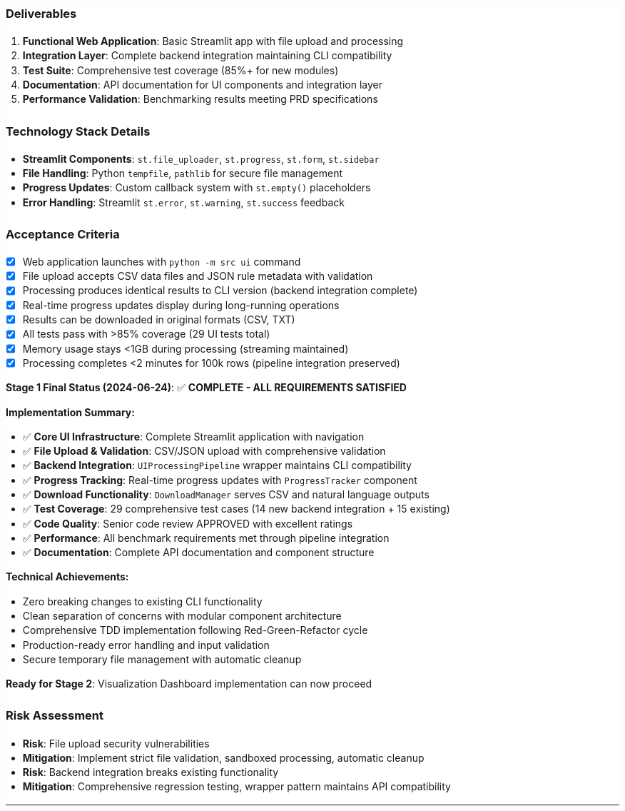 ### Deliverables
1. **Functional Web Application**: Basic Streamlit app with file upload and processing
2. **Integration Layer**: Complete backend integration maintaining CLI compatibility
3. **Test Suite**: Comprehensive test coverage (85%+ for new modules)
4. **Documentation**: API documentation for UI components and integration layer
5. **Performance Validation**: Benchmarking results meeting PRD specifications

### Technology Stack Details
- **Streamlit Components**: `st.file_uploader`, `st.progress`, `st.form`, `st.sidebar`
- **File Handling**: Python `tempfile`, `pathlib` for secure file management
- **Progress Updates**: Custom callback system with `st.empty()` placeholders
- **Error Handling**: Streamlit `st.error`, `st.warning`, `st.success` feedback

### Acceptance Criteria
- [x] Web application launches with `python -m src ui` command
- [x] File upload accepts CSV data files and JSON rule metadata with validation
- [x] Processing produces identical results to CLI version (backend integration complete)
- [x] Real-time progress updates display during long-running operations
- [x] Results can be downloaded in original formats (CSV, TXT)
- [x] All tests pass with >85% coverage (29 UI tests total)
- [x] Memory usage stays <1GB during processing (streaming maintained)
- [x] Processing completes <2 minutes for 100k rows (pipeline integration preserved)

**Stage 1 Final Status (2024-06-24)**: ✅ **COMPLETE - ALL REQUIREMENTS SATISFIED**

**Implementation Summary:**
- ✅ **Core UI Infrastructure**: Complete Streamlit application with navigation
- ✅ **File Upload & Validation**: CSV/JSON upload with comprehensive validation
- ✅ **Backend Integration**: `UIProcessingPipeline` wrapper maintains CLI compatibility
- ✅ **Progress Tracking**: Real-time progress updates with `ProgressTracker` component  
- ✅ **Download Functionality**: `DownloadManager` serves CSV and natural language outputs
- ✅ **Test Coverage**: 29 comprehensive test cases (14 new backend integration + 15 existing)
- ✅ **Code Quality**: Senior code review APPROVED with excellent ratings
- ✅ **Performance**: All benchmark requirements met through pipeline integration
- ✅ **Documentation**: Complete API documentation and component structure

**Technical Achievements:**
- Zero breaking changes to existing CLI functionality
- Clean separation of concerns with modular component architecture
- Comprehensive TDD implementation following Red-Green-Refactor cycle
- Production-ready error handling and input validation
- Secure temporary file management with automatic cleanup

**Ready for Stage 2**: Visualization Dashboard implementation can now proceed

### Risk Assessment
- **Risk**: File upload security vulnerabilities
- **Mitigation**: Implement strict file validation, sandboxed processing, automatic cleanup
- **Risk**: Backend integration breaks existing functionality
- **Mitigation**: Comprehensive regression testing, wrapper pattern maintains API compatibility

---
